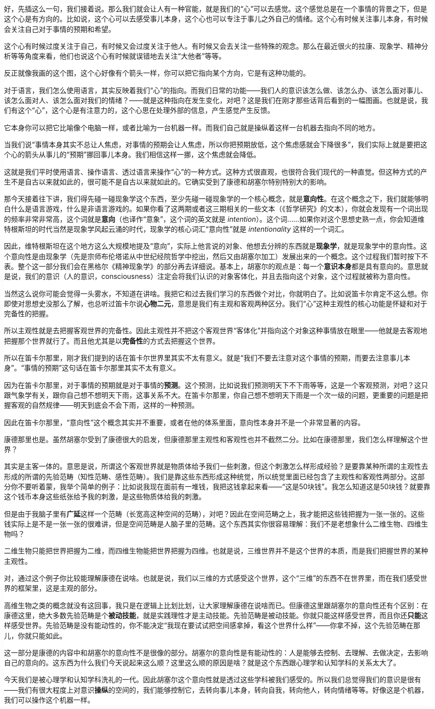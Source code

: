 好，先插这么一句，我们接着说。那么我们就会让人有一种官能，就是我们的“心”可以去感觉。这个感觉总是在一个事情的背景之下，但是这个心是有方向的。比如说，这个心可以去感受事儿本身，这个心也可以专注于事儿之外自己的情绪。这个心有时候关注事儿本身，有时候会关注自己对于事情的预期和希望。

这个心有时候过度关注于自己，有时候又会过度关注于他人。有时候又会去关注一些特殊的观念。那么在最近很火的拉康、现象学、精神分析等等角度来看，他们也说这个心有时候就误错地去关注“大他者”等等。

反正就像我画的这个图，这个心好像有个箭头一样，你可以把它指向某个方向，它是有这种功能的。

对于语言，我们怎么使用语言，其实反映着我们“心”的指向。而我们日常的功能——我们人的意识该怎么做、该怎么办、该怎么面对事儿、该怎么面对人、该怎么面对我们的情绪？——就是这种指向在发生变化，对吧？这是我们在刚才那些话背后看到的一幅图画。也就是说，我们有这个“心”，这个心是有注意力的，这个心思在处理外部的信息，产生感觉产生反馈。

它本身你可以把它比喻像个电脑一样，或者比喻为一台机器一样。而我们自己就是操纵着这样一台机器去指向不同的地方。

当我们说“事情本身其实不总让人焦虑，对事情的预期会让人焦虑，所以你把预期放低，这个焦虑感就会下降很多”，我们实际上就是要把这个心的箭头从事儿的“预期”挪回事儿本身。我们相信这样一挪，这个焦虑就会降低。

这就是我们平时使用语言、操作语言、透过语言来操作“心”的一种方式。这种方式很直观，也很符合我们现代的一种直觉。但这种方式的产生不是自古以来就如此的，很可能不是自古以来就如此的。它确实受到了康德和胡塞尔特别特别大的影响。

那今天接着往下讲，我们得先碰一碰现象学这个东西，至少先碰一碰现象学的一个核心概念，就是**意向性**。在这个概念之下，我们就能够明白什么是语言游戏，什么是非语言游戏的。如果你看了这两期或者这三期相关的一些文本（《哲学研究》的文本），你就会发现有一个词出现的频率非常非常高，这个词就是**意向**（也译作“意象”，这个词的英文就是 _intention_）。这个词……如果你对这个思想史熟一点，你会知道维特根斯坦的时代当然是现象学风起云涌的时代，现象学的核心词汇“意向性”就是 _intentionality_ 这样的一个词汇。

因此，维特根斯坦在这个地方这么大规模地提及“意向”，实际上他言说的对象、他想去分辨的东西就是**现象学**，就是现象学中的意向性。这个意向性是由现象学（先是宗师布伦塔诺从中世纪经院哲学中挖出，然后又由胡塞尔加工）发展出来的一个概念。这个过程我们暂时按下不表。整个这一部分我们会在黑格尔《精神现象学》的部分再去详细说。基本上，胡塞尔的观点是：每一个**意识本身**都是具有意向的。意思就是说，我们的意识（人的意识，consciousness）注定会将我们认识的对象客体化，并且去指向这个对象，这个过程就被称为意向性。

当然这么说你可能会觉得一头雾水，不知道在讲啥。我把它和过去我们学习的东西做个对比，你就明白了。比如说笛卡尔肯定不这么想。你即使对思想史没那么了解，也总听过笛卡尔说**心物二元**，意思是我们有主观和客观两种区分。我们“心”这种主观性的核心功能是怀疑和对于完备性的把握。

所以主观性就是去把握客观世界的完备性。因此主观性并不把这个客观世界“客体化”并指向这个对象这种事情放在眼里——他就是去客观地把握那个世界就行了。而且他尤其是以**完备性**的方式去把握这个世界。

所以在笛卡尔那里，刚才我们提到的话在笛卡尔世界里其实不太有意义。就是“我们不要去注意对这个事情的预期，而要去注意事儿本身”。“事情的预期”这句话在笛卡尔那里其实不太有意义。

因为在笛卡尔那里，对于事情的预期就是对于事情的**预测**。这个预测，比如说我们预测明天下不下雨等等，这是一个客观预测，对吧？这只跟气象学有关，跟你自己想不想明天下雨，这事关系不大。在笛卡尔那里，你自己想不想明天下雨是一个次一级的问题，更重要的问题是把握客观的自然规律——明天到底会不会下雨，这样的一种预测。

因此在笛卡尔那里，“意向性”这个概念其实并不重要，或者在他的体系里面，意向性本身并不是一个非常显著的内容。

康德那里也是。虽然胡塞尔受到了康德很大的启发，但康德那里主观性和客观性也并不截然二分。比如在康德那里，我们怎么样理解这个世界？

其实是主客一体的。意思是说，所谓这个客观世界就是物质体给予我们一些刺激，但这个刺激怎么样形成经验？是要靠某种所谓的主观性去形成的所谓的先验范畴（知性范畴、感性范畴）。我们是靠这些东西形成这种统觉，所以统觉里面已经包含了主观性和客观性两部分。这部分你不要听着蒙，我举个简单的例子：比如说我现在面前有一堆钱，我把这钱拿起来看——“这是50块钱”。我怎么知道这是50块钱？就要靠这个钱币本身这些纸张给予我的刺激，是这些物质体给我的刺激。

但是由于我脑子里有**广延**这样一个范畴（长宽高这种空间的范畴），对吧？因此在空间范畴之上，我才能把这些钱把握为一张一张的。这些钱实际上是不是一张一张的很难讲，但是空间范畴是人脑子里的范畴。这个东西其实你很容易理解：我们不是老想象什么二维生物、四维生物吗？

二维生物只能把世界把握为二维，而四维生物能把世界把握为四维。也就是说，三维世界并不是这个世界的本质，而是我们把握世界的某种主观性。

对，通过这个例子你比较能理解康德在说啥。也就是说，我们以三维的方式感受这个世界，这个“三维”的东西不在世界里，而在我们感受世界的框架里，这是主观的部分。

高维生物之类的概念就没有这回事，我只是在逻辑上比划比划，让大家理解康德在说啥而已。但康德这里跟胡塞尔的意向性还有个区别：在康德这里，绝大多数先验范畴是个**被动技能**，就是实践理性才是主动技能。先验范畴是被动技能。你就只能这样感受世界，而且你还**只能**这样感受世界。先验范畴是没有能动性的，你不能决定“我现在要试试把空间感拿掉，看这个世界什么样”——你拿不掉，这个先验范畴在那儿，你就只能如此。

这一部分是康德的内容中和胡塞尔的意向性不是很像的部分。胡塞尔的意向性是有能动性的：人是能够去控制、去理解、去做决定，去影响自己的意向的。这东西为什么我们今天说起来这么顺？这里这么顺的原因是啥？就是这个东西跟心理学和认知学科的关系太大了。

今天我们是被心理学和认知学科洗礼的一代。因此胡塞尔这个意向性就是透过这些学科被我们感受的。所以我们总觉得我们的意识是很有——我们有很大程度上对意识**操纵**的空间的，我们能够控制它，去转向事儿本身，转向自我，转向他人，转向情绪等等。好像这是个机器，我们可以操作这个机器一样。

